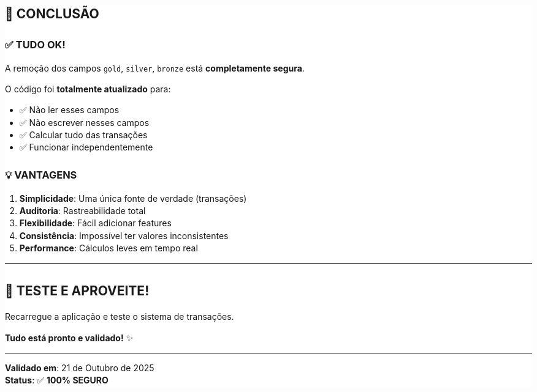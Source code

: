 ## 🎉 **CONCLUSÃO**

### ✅ **TUDO OK!**

A remoção dos campos `gold`, `silver`, `bronze` está **completamente segura**.

O código foi **totalmente atualizado** para:
- ✅ Não ler esses campos
- ✅ Não escrever nesses campos
- ✅ Calcular tudo das transações
- ✅ Funcionar independentemente

### 💡 **VANTAGENS**

1. **Simplicidade**: Uma única fonte de verdade (transações)
2. **Auditoria**: Rastreabilidade total
3. **Flexibilidade**: Fácil adicionar features
4. **Consistência**: Impossível ter valores inconsistentes
5. **Performance**: Cálculos leves em tempo real

---

## 🚀 **TESTE E APROVEITE!**

Recarregue a aplicação e teste o sistema de transações.

**Tudo está pronto e validado!** ✨

---

**Validado em**: 21 de Outubro de 2025  
**Status**: ✅ **100% SEGURO**

